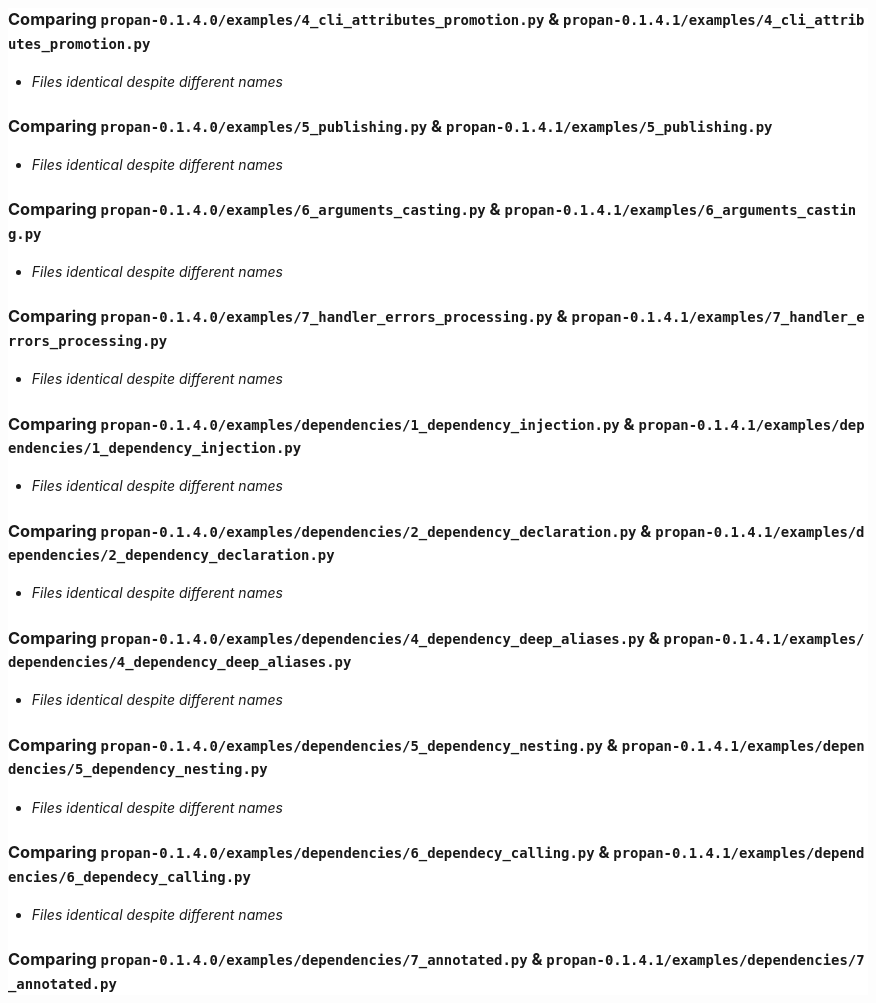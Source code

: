 ### Comparing `propan-0.1.4.0/examples/4_cli_attributes_promotion.py` & `propan-0.1.4.1/examples/4_cli_attributes_promotion.py`

 * *Files identical despite different names*

### Comparing `propan-0.1.4.0/examples/5_publishing.py` & `propan-0.1.4.1/examples/5_publishing.py`

 * *Files identical despite different names*

### Comparing `propan-0.1.4.0/examples/6_arguments_casting.py` & `propan-0.1.4.1/examples/6_arguments_casting.py`

 * *Files identical despite different names*

### Comparing `propan-0.1.4.0/examples/7_handler_errors_processing.py` & `propan-0.1.4.1/examples/7_handler_errors_processing.py`

 * *Files identical despite different names*

### Comparing `propan-0.1.4.0/examples/dependencies/1_dependency_injection.py` & `propan-0.1.4.1/examples/dependencies/1_dependency_injection.py`

 * *Files identical despite different names*

### Comparing `propan-0.1.4.0/examples/dependencies/2_dependency_declaration.py` & `propan-0.1.4.1/examples/dependencies/2_dependency_declaration.py`

 * *Files identical despite different names*

### Comparing `propan-0.1.4.0/examples/dependencies/4_dependency_deep_aliases.py` & `propan-0.1.4.1/examples/dependencies/4_dependency_deep_aliases.py`

 * *Files identical despite different names*

### Comparing `propan-0.1.4.0/examples/dependencies/5_dependency_nesting.py` & `propan-0.1.4.1/examples/dependencies/5_dependency_nesting.py`

 * *Files identical despite different names*

### Comparing `propan-0.1.4.0/examples/dependencies/6_dependecy_calling.py` & `propan-0.1.4.1/examples/dependencies/6_dependecy_calling.py`

 * *Files identical despite different names*

### Comparing `propan-0.1.4.0/examples/dependencies/7_annotated.py` & `propan-0.1.4.1/examples/dependencies/7_annotated.py`
